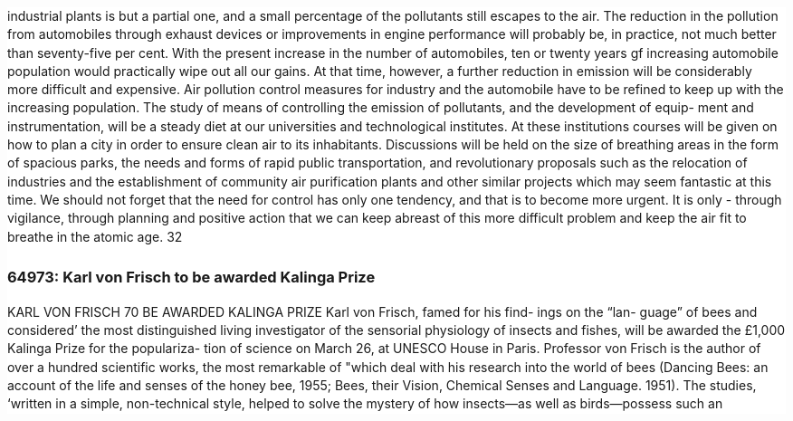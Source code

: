 industrial plants is but a partial one, and a small 
percentage of the pollutants still escapes to the air. The 
reduction in the pollution from automobiles through 
exhaust devices or improvements in engine performance 
will probably be, in practice, not much better than 
seventy-five per cent. With the present increase in the 
number of automobiles, ten or twenty years gf increasing 
automobile population would practically wipe out all our 
gains. At that time, however, a further reduction in 
emission will be considerably more difficult and expensive. 
Air pollution control measures for industry and the 
automobile have to be refined to keep up with the 
increasing population. The study of means of controlling 
the emission of pollutants, and the development of equip- 
ment and instrumentation, will be a steady diet at our 
universities and technological institutes. At these 
institutions courses will be given on how to plan a city in 
order to ensure clean air to its inhabitants. Discussions 
will be held on the size of breathing areas in the form of 
spacious parks, the needs and forms of rapid public 
transportation, and revolutionary proposals such as the 
relocation of industries and the establishment of 
community air purification plants and other similar 
projects which may seem fantastic at this time. 
We should not forget that the need for control has only 
one tendency, and that is to become more urgent. It is 
only - through vigilance, through planning and positive 
action that we can keep abreast of this more difficult 
problem and keep the air fit to breathe in the atomic age. 
32 


### 64973: Karl von Frisch to be awarded Kalinga Prize

  
KARL VON FRISCH 
70 BE AWARDED 
KALINGA PRIZE 
Karl von Frisch, 
famed for his find- 
ings on the “lan- 
guage” of bees and 
considered’ the most 
distinguished living 
investigator of the 
sensorial physiology 
of insects and fishes, 
will be awarded the 
£1,000 Kalinga Prize 
for the populariza- 
tion of science on 
March 26, at UNESCO 
House in Paris. 
Professor von 
Frisch is the author 
of over a hundred 
scientific works, the 
most remarkable of 
"which deal with his research into the world 
of bees (Dancing Bees: an account of the life 
and senses of the honey bee, 1955; Bees, their 
Vision, Chemical Senses and Language. 1951). 
The studies, ‘written in a simple, non-technical 
style, helped to solve the mystery of how 
insects—as well as birds—possess such an 